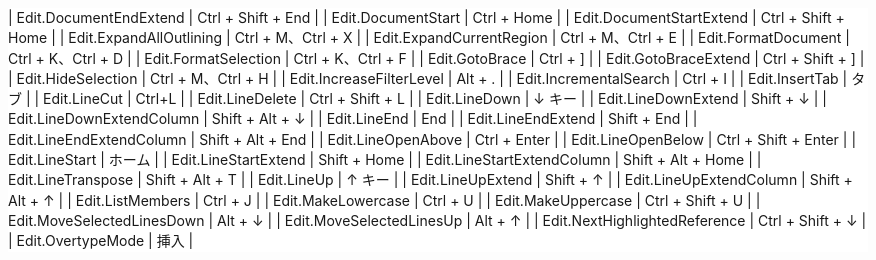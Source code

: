 |                      Edit.DocumentEndExtend                       |                    Ctrl + Shift + End                     |
|                        Edit.DocumentStart                         |                       Ctrl + Home                       |
|                     Edit.DocumentStartExtend                      |                    Ctrl + Shift + Home                    |
|                      Edit.ExpandAllOutlining                      |                    Ctrl + M、Ctrl + X                     |
|                     Edit.ExpandCurrentRegion                      |                    Ctrl + M、Ctrl + E                     |
|                        Edit.FormatDocument                        |                    Ctrl + K、Ctrl + D                     |
|                       Edit.FormatSelection                        |                    Ctrl + K、Ctrl + F                     |
|                          Edit.GotoBrace                           |                        Ctrl + ]                         |
|                       Edit.GotoBraceExtend                        |                     Ctrl + Shift + ]                      |
|                        Edit.HideSelection                         |                    Ctrl + M、Ctrl + H                     |
|                     Edit.IncreaseFilterLevel                      |                         Alt + .                         |
|                      Edit.IncrementalSearch                       |                        Ctrl + I                         |
|                          Edit.InsertTab                           |                          タブ                          |
|                           Edit.LineCut                            |                        Ctrl+L                         |
|                          Edit.LineDelete                          |                     Ctrl + Shift + L                      |
|                           Edit.LineDown                           |                      ↓ キー                       |
|                        Edit.LineDownExtend                        |                   Shift + ↓                    |
|                     Edit.LineDownExtendColumn                     |                 Shift + Alt + ↓                  |
|                           Edit.LineEnd                            |                          End                          |
|                        Edit.LineEndExtend                         |                       Shift + End                       |
|                     Edit.LineEndExtendColumn                      |                     Shift + Alt + End                     |
|                        Edit.LineOpenAbove                         |                      Ctrl + Enter                       |
|                        Edit.LineOpenBelow                         |                   Ctrl + Shift + Enter                    |
|                          Edit.LineStart                           |                         ホーム                          |
|                       Edit.LineStartExtend                        |                      Shift + Home                       |
|                    Edit.LineStartExtendColumn                     |                    Shift + Alt + Home                     |
|                        Edit.LineTranspose                         |                      Shift + Alt + T                      |
|                            Edit.LineUp                            |                       ↑ キー                        |
|                         Edit.LineUpExtend                         |                    Shift + ↑                     |
|                      Edit.LineUpExtendColumn                      |                  Shift + Alt + ↑                   |
|                         Edit.ListMembers                          |                        Ctrl + J                         |
|                        Edit.MakeLowercase                         |                        Ctrl + U                         |
|                        Edit.MakeUppercase                         |                     Ctrl + Shift + U                      |
|                    Edit.MoveSelectedLinesDown                     |                    Alt + ↓                     |
|                     Edit.MoveSelectedLinesUp                      |                     Alt + ↑                      |
|                   Edit.NextHighlightedReference                   |                 Ctrl + Shift + ↓                 |
|                         Edit.OvertypeMode                         |                        挿入                         |